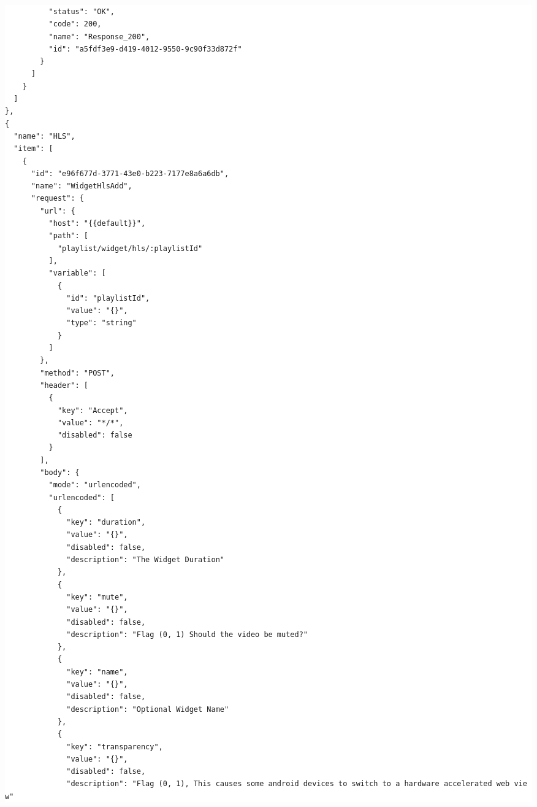               "status": "OK",
              "code": 200,
              "name": "Response_200",
              "id": "a5fdf3e9-d419-4012-9550-9c90f33d872f"
            }
          ]
        }
      ]
    },
    {
      "name": "HLS",
      "item": [
        {
          "id": "e96f677d-3771-43e0-b223-7177e8a6a6db",
          "name": "WidgetHlsAdd",
          "request": {
            "url": {
              "host": "{{default}}",
              "path": [
                "playlist/widget/hls/:playlistId"
              ],
              "variable": [
                {
                  "id": "playlistId",
                  "value": "{}",
                  "type": "string"
                }
              ]
            },
            "method": "POST",
            "header": [
              {
                "key": "Accept",
                "value": "*/*",
                "disabled": false
              }
            ],
            "body": {
              "mode": "urlencoded",
              "urlencoded": [
                {
                  "key": "duration",
                  "value": "{}",
                  "disabled": false,
                  "description": "The Widget Duration"
                },
                {
                  "key": "mute",
                  "value": "{}",
                  "disabled": false,
                  "description": "Flag (0, 1) Should the video be muted?"
                },
                {
                  "key": "name",
                  "value": "{}",
                  "disabled": false,
                  "description": "Optional Widget Name"
                },
                {
                  "key": "transparency",
                  "value": "{}",
                  "disabled": false,
                  "description": "Flag (0, 1), This causes some android devices to switch to a hardware accelerated web view"
